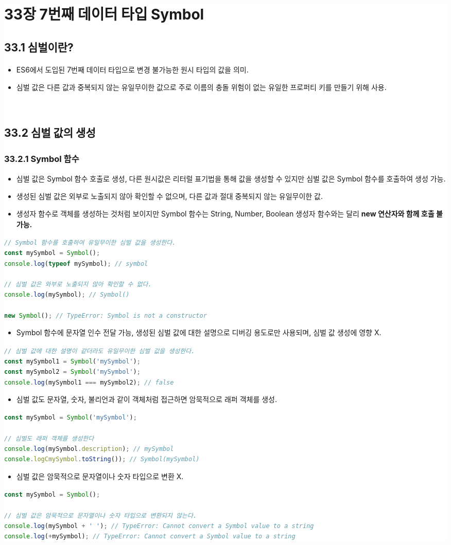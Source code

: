 # 33장 7번째 데이터 타입 Symbol

## 33.1 심벌이란?

- ES6에서 도입된 7번째 데이터 타입으로 변경 불가능한 원시 타입의 값을 의미.

- 심벌 값은 다른 값과 중복되지 않는 유일무이한 값으로 주로 이름의 충돌 위험이 없는 유일한 프로퍼티 키를 만들기 위해 사용.
<br>

## 33.2 심벌 값의 생성

### 33.2.1 Symbol 함수

- 심벌 값은 Symbol 함수 호출로 생성, 다른 원시값은 리터럴 표기법을 통해 값을 생성할 수 있지만 심벌 값은 Symbol 함수를 호출하여 생성 가능.

- 생성된 심벌 값은 외부로 노출되지 않아 확인할 수 없으며, 다른 값과 절대 중복되지 않는 유일무이한 값.

- 생성자 함수로 객체를 생성하는 것처럼 보이지만 Symbol 함수는 String, Number, Boolean 생성자 함수와는 달리 **new 연산자와 함께 호출 불가능.**

```jsx
// Symbol 함수를 호출하여 유일무이한 심벌 값을 생성한다.
const mySymbol = Symbol();
console.log(typeof mySymbol); // symbol

// 심벌 값은 와부로 노출되지 않아 확인할 수 없다.
console.log(mySymbol); // Symbol()

new Symbol(); // TypeError: Symbol is not a constructor
```

- Symbol 함수에 문자열 인수 전달 가능, 생성된 심벌 값에 대한 설명으로 디버깅 용도로만 사용되며, 심벌 값 생성에 영향 X.

```jsx
// 심벌 값에 대한 설명이 같더라도 유일무이한 심벌 값을 생성한다.
const mySymbol1 = Symbol('mySymbol');
const mySymbol2 = Symbol('mySymbol');
console.log(mySymbol1 === mySymbol2); // false
```

- 심벌 값도 문자열, 숫자, 불리언과 같이 객체처럼 접근하면 암묵적으로 래퍼 객체를 생성.

```jsx
const mySymbol = Symbol('mySymbol');

// 심벌도 래퍼 객체를 생성한다
console.log(mySymbol.description); // mySymbol
console.logCmySymbol.toString()); // Symbol(mySymbol)
```

- 심벌 값은 암묵적으로 문자열이나 숫자 타입으로 변환 X.

```jsx
const mySymbol = Symbol();

// 심벌 값은 암묵적으로 문자열이나 숫자 타입으로 변환되지 않는다.
console.log(mySymbol + ' '); // TypeError: Cannot convert a Symbol value to a string
console.log(+mySymbol); // TypeError: Cannot convert a Symbol value to a string
```
